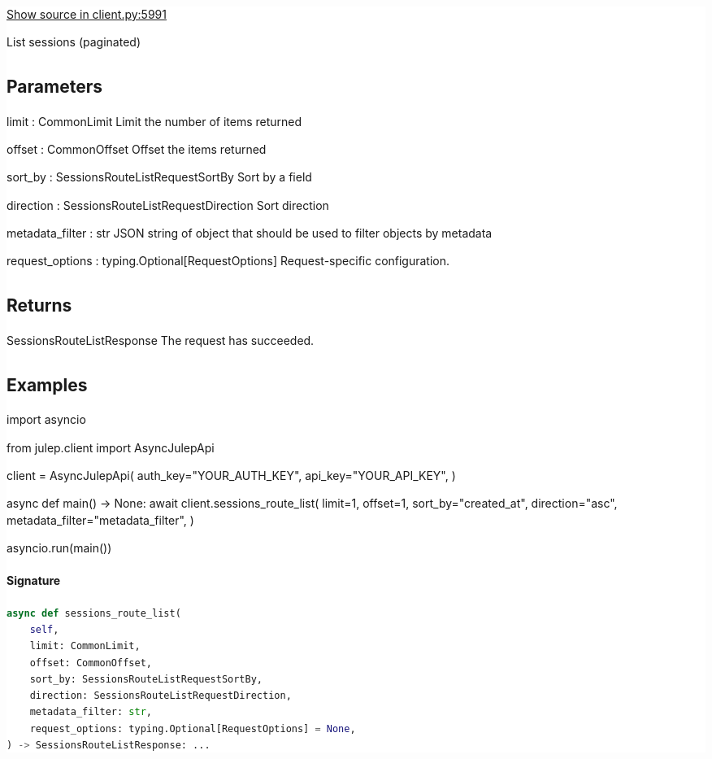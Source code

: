 [Show source in client.py:5991](../../../../../../julep/api/client.py#L5991)

List sessions (paginated)

Parameters
----------
limit : CommonLimit
    Limit the number of items returned

offset : CommonOffset
    Offset the items returned

sort_by : SessionsRouteListRequestSortBy
    Sort by a field

direction : SessionsRouteListRequestDirection
    Sort direction

metadata_filter : str
    JSON string of object that should be used to filter objects by metadata

request_options : typing.Optional[RequestOptions]
    Request-specific configuration.

Returns
-------
SessionsRouteListResponse
    The request has succeeded.

Examples
--------
import asyncio

from julep.client import AsyncJulepApi

client = AsyncJulepApi(
    auth_key="YOUR_AUTH_KEY",
    api_key="YOUR_API_KEY",
)

async def main() -> None:
    await client.sessions_route_list(
        limit=1,
        offset=1,
        sort_by="created_at",
        direction="asc",
        metadata_filter="metadata_filter",
    )

asyncio.run(main())

#### Signature

```python
async def sessions_route_list(
    self,
    limit: CommonLimit,
    offset: CommonOffset,
    sort_by: SessionsRouteListRequestSortBy,
    direction: SessionsRouteListRequestDirection,
    metadata_filter: str,
    request_options: typing.Optional[RequestOptions] = None,
) -> SessionsRouteListResponse: ...
```
